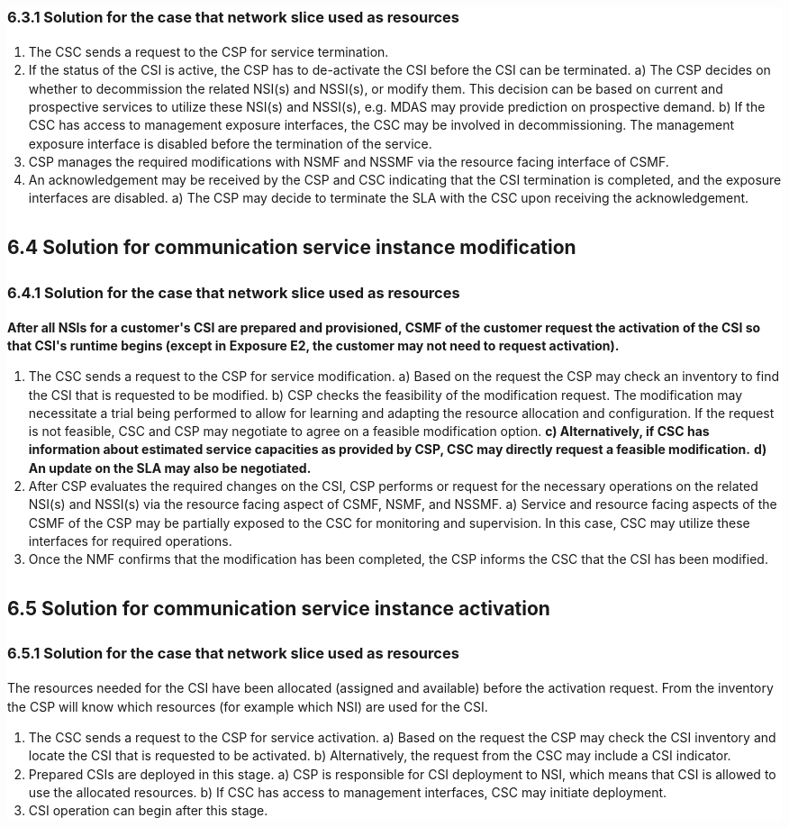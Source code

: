 ### 6.3.1 Solution for the case that network slice used as resources
1) The CSC sends a request to the CSP for service termination.
2) If the status of the CSI is active, the CSP has to de-activate the CSI
before the CSI can be terminated.
a) The CSP decides on whether to decommission the related NSI(s) and NSSI(s),
or modify them. This decision can be based on current and prospective services
to utilize these NSI(s) and NSSI(s), e.g. MDAS may provide prediction on
prospective demand.
b) If the CSC has access to management exposure interfaces, the CSC may be
involved in decommissioning. The management exposure interface is disabled
before the termination of the service.
3) CSP manages the required modifications with NSMF and NSSMF via the resource
facing interface of CSMF.
4) An acknowledgement may be received by the CSP and CSC indicating that the
CSI termination is completed, and the exposure interfaces are disabled.
a) The CSP may decide to terminate the SLA with the CSC upon receiving the
acknowledgement.
## 6.4 Solution for communication service instance modification
### 6.4.1 Solution for the case that network slice used as resources
**After all NSIs for a customer\'s CSI are prepared and provisioned, CSMF of
the customer request the activation of the CSI so that CSI\'s runtime begins
(except in Exposure E2, the customer may not need to request activation).**
1) The CSC sends a request to the CSP for service modification.
a) Based on the request the CSP may check an inventory to find the CSI that is
requested to be modified.
b) CSP checks the feasibility of the modification request. The modification
may necessitate a trial being performed to allow for learning and adapting the
resource allocation and configuration. If the request is not feasible, CSC and
CSP may negotiate to agree on a feasible modification option.
**c) Alternatively, if CSC has information about estimated service capacities
as provided by CSP, CSC may directly request a feasible modification.**
**d) An update on the SLA may also be negotiated.**
2) After CSP evaluates the required changes on the CSI, CSP performs or
request for the necessary operations on the related NSI(s) and NSSI(s) via the
resource facing aspect of CSMF, NSMF, and NSSMF.
a) Service and resource facing aspects of the CSMF of the CSP may be partially
exposed to the CSC for monitoring and supervision. In this case, CSC may
utilize these interfaces for required operations.
3) Once the NMF confirms that the modification has been completed, the CSP
informs the CSC that the CSI has been modified.
## 6.5 Solution for communication service instance activation
### 6.5.1 Solution for the case that network slice used as resources
The resources needed for the CSI have been allocated (assigned and available)
before the activation request. From the inventory the CSP will know which
resources (for example which NSI) are used for the CSI.
1) The CSC sends a request to the CSP for service activation.
a) Based on the request the CSP may check the CSI inventory and locate the CSI
that is requested to be activated.
b) Alternatively, the request from the CSC may include a CSI indicator.
2) Prepared CSIs are deployed in this stage.
a) CSP is responsible for CSI deployment to NSI, which means that CSI is
allowed to use the allocated resources.
b) If CSC has access to management interfaces, CSC may initiate deployment.
3) CSI operation can begin after this stage.